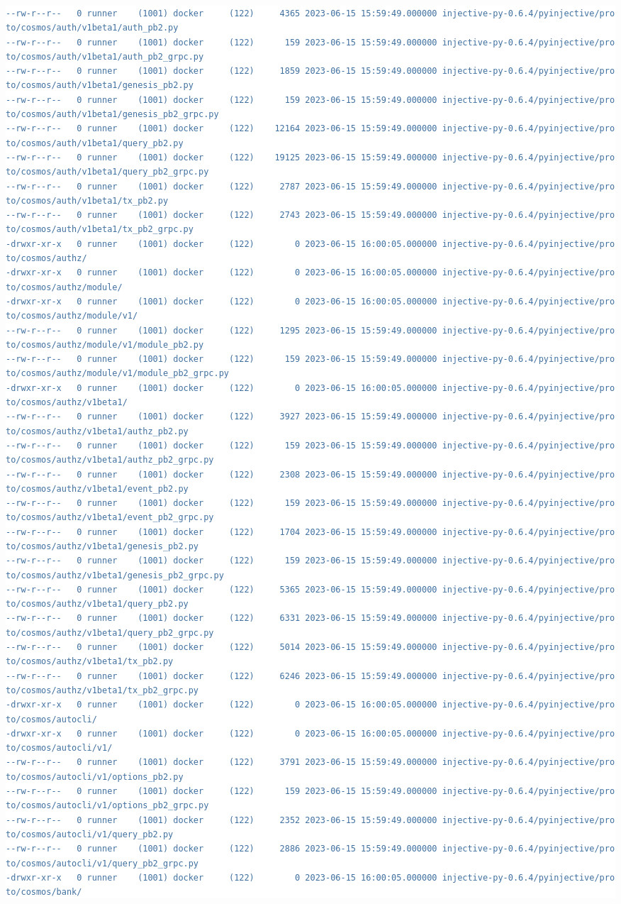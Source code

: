 ```diff
--rw-r--r--   0 runner    (1001) docker     (122)     4365 2023-06-15 15:59:49.000000 injective-py-0.6.4/pyinjective/proto/cosmos/auth/v1beta1/auth_pb2.py
--rw-r--r--   0 runner    (1001) docker     (122)      159 2023-06-15 15:59:49.000000 injective-py-0.6.4/pyinjective/proto/cosmos/auth/v1beta1/auth_pb2_grpc.py
--rw-r--r--   0 runner    (1001) docker     (122)     1859 2023-06-15 15:59:49.000000 injective-py-0.6.4/pyinjective/proto/cosmos/auth/v1beta1/genesis_pb2.py
--rw-r--r--   0 runner    (1001) docker     (122)      159 2023-06-15 15:59:49.000000 injective-py-0.6.4/pyinjective/proto/cosmos/auth/v1beta1/genesis_pb2_grpc.py
--rw-r--r--   0 runner    (1001) docker     (122)    12164 2023-06-15 15:59:49.000000 injective-py-0.6.4/pyinjective/proto/cosmos/auth/v1beta1/query_pb2.py
--rw-r--r--   0 runner    (1001) docker     (122)    19125 2023-06-15 15:59:49.000000 injective-py-0.6.4/pyinjective/proto/cosmos/auth/v1beta1/query_pb2_grpc.py
--rw-r--r--   0 runner    (1001) docker     (122)     2787 2023-06-15 15:59:49.000000 injective-py-0.6.4/pyinjective/proto/cosmos/auth/v1beta1/tx_pb2.py
--rw-r--r--   0 runner    (1001) docker     (122)     2743 2023-06-15 15:59:49.000000 injective-py-0.6.4/pyinjective/proto/cosmos/auth/v1beta1/tx_pb2_grpc.py
-drwxr-xr-x   0 runner    (1001) docker     (122)        0 2023-06-15 16:00:05.000000 injective-py-0.6.4/pyinjective/proto/cosmos/authz/
-drwxr-xr-x   0 runner    (1001) docker     (122)        0 2023-06-15 16:00:05.000000 injective-py-0.6.4/pyinjective/proto/cosmos/authz/module/
-drwxr-xr-x   0 runner    (1001) docker     (122)        0 2023-06-15 16:00:05.000000 injective-py-0.6.4/pyinjective/proto/cosmos/authz/module/v1/
--rw-r--r--   0 runner    (1001) docker     (122)     1295 2023-06-15 15:59:49.000000 injective-py-0.6.4/pyinjective/proto/cosmos/authz/module/v1/module_pb2.py
--rw-r--r--   0 runner    (1001) docker     (122)      159 2023-06-15 15:59:49.000000 injective-py-0.6.4/pyinjective/proto/cosmos/authz/module/v1/module_pb2_grpc.py
-drwxr-xr-x   0 runner    (1001) docker     (122)        0 2023-06-15 16:00:05.000000 injective-py-0.6.4/pyinjective/proto/cosmos/authz/v1beta1/
--rw-r--r--   0 runner    (1001) docker     (122)     3927 2023-06-15 15:59:49.000000 injective-py-0.6.4/pyinjective/proto/cosmos/authz/v1beta1/authz_pb2.py
--rw-r--r--   0 runner    (1001) docker     (122)      159 2023-06-15 15:59:49.000000 injective-py-0.6.4/pyinjective/proto/cosmos/authz/v1beta1/authz_pb2_grpc.py
--rw-r--r--   0 runner    (1001) docker     (122)     2308 2023-06-15 15:59:49.000000 injective-py-0.6.4/pyinjective/proto/cosmos/authz/v1beta1/event_pb2.py
--rw-r--r--   0 runner    (1001) docker     (122)      159 2023-06-15 15:59:49.000000 injective-py-0.6.4/pyinjective/proto/cosmos/authz/v1beta1/event_pb2_grpc.py
--rw-r--r--   0 runner    (1001) docker     (122)     1704 2023-06-15 15:59:49.000000 injective-py-0.6.4/pyinjective/proto/cosmos/authz/v1beta1/genesis_pb2.py
--rw-r--r--   0 runner    (1001) docker     (122)      159 2023-06-15 15:59:49.000000 injective-py-0.6.4/pyinjective/proto/cosmos/authz/v1beta1/genesis_pb2_grpc.py
--rw-r--r--   0 runner    (1001) docker     (122)     5365 2023-06-15 15:59:49.000000 injective-py-0.6.4/pyinjective/proto/cosmos/authz/v1beta1/query_pb2.py
--rw-r--r--   0 runner    (1001) docker     (122)     6331 2023-06-15 15:59:49.000000 injective-py-0.6.4/pyinjective/proto/cosmos/authz/v1beta1/query_pb2_grpc.py
--rw-r--r--   0 runner    (1001) docker     (122)     5014 2023-06-15 15:59:49.000000 injective-py-0.6.4/pyinjective/proto/cosmos/authz/v1beta1/tx_pb2.py
--rw-r--r--   0 runner    (1001) docker     (122)     6246 2023-06-15 15:59:49.000000 injective-py-0.6.4/pyinjective/proto/cosmos/authz/v1beta1/tx_pb2_grpc.py
-drwxr-xr-x   0 runner    (1001) docker     (122)        0 2023-06-15 16:00:05.000000 injective-py-0.6.4/pyinjective/proto/cosmos/autocli/
-drwxr-xr-x   0 runner    (1001) docker     (122)        0 2023-06-15 16:00:05.000000 injective-py-0.6.4/pyinjective/proto/cosmos/autocli/v1/
--rw-r--r--   0 runner    (1001) docker     (122)     3791 2023-06-15 15:59:49.000000 injective-py-0.6.4/pyinjective/proto/cosmos/autocli/v1/options_pb2.py
--rw-r--r--   0 runner    (1001) docker     (122)      159 2023-06-15 15:59:49.000000 injective-py-0.6.4/pyinjective/proto/cosmos/autocli/v1/options_pb2_grpc.py
--rw-r--r--   0 runner    (1001) docker     (122)     2352 2023-06-15 15:59:49.000000 injective-py-0.6.4/pyinjective/proto/cosmos/autocli/v1/query_pb2.py
--rw-r--r--   0 runner    (1001) docker     (122)     2886 2023-06-15 15:59:49.000000 injective-py-0.6.4/pyinjective/proto/cosmos/autocli/v1/query_pb2_grpc.py
-drwxr-xr-x   0 runner    (1001) docker     (122)        0 2023-06-15 16:00:05.000000 injective-py-0.6.4/pyinjective/proto/cosmos/bank/
```